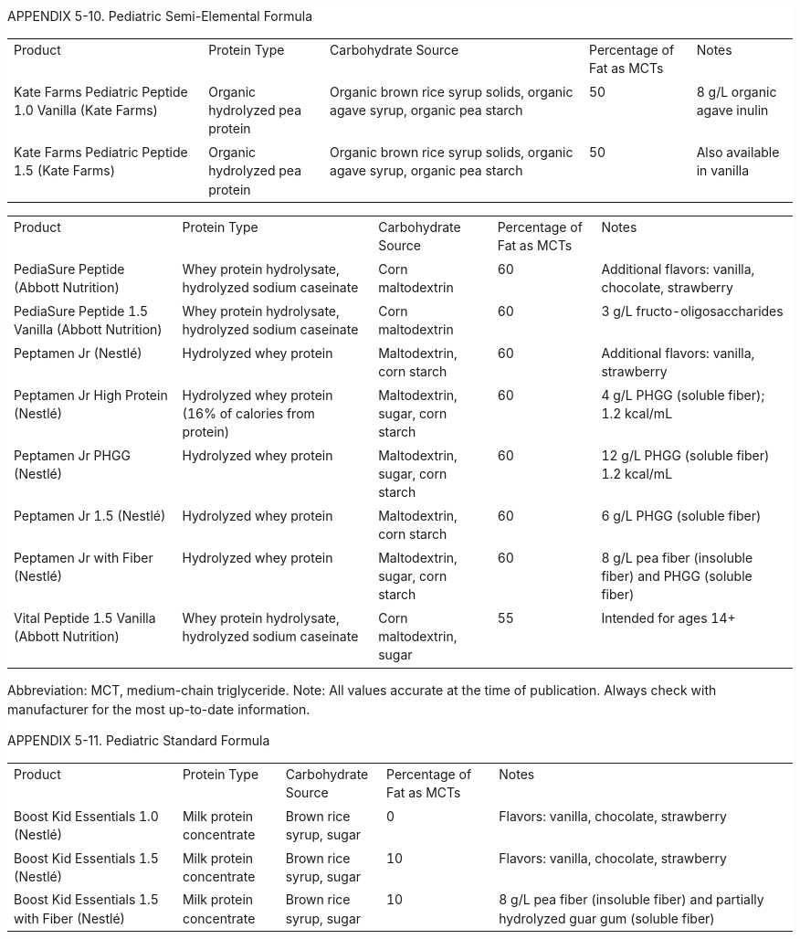 APPENDIX 5-10. Pediatric Semi-Elemental Formula
<table id="7-w">
<tr><td id="7-x">Product</td><td id="7-y">Protein Type</td><td id="7-z">Carbohydrate Source</td><td id="7-A">Percentage of Fat as MCTs</td><td id="7-B">Notes</td></tr>
<tr><td id="7-C">Kate Farms Pediatric Peptide 1.0 Vanilla (Kate Farms)</td><td id="7-D">Organic hydrolyzed pea protein</td><td id="7-E">Organic brown rice syrup solids, organic agave syrup, organic pea starch</td><td id="7-F">50</td><td id="7-G">8 g/L organic agave inulin</td></tr>
<tr><td id="7-H">Kate Farms Pediatric Peptide 1.5 (Kate Farms)</td><td id="7-I">Organic hydrolyzed pea protein</td><td id="7-J">Organic brown rice syrup solids, organic agave syrup, organic pea starch</td><td id="7-K">50</td><td id="7-L">Also available in vanilla</td></tr>
</table>

<a id='c720595b-620d-467a-8f9a-a21f8673c5b1'></a>

<table id="8-1">
<tr><td id="8-2">Product</td><td id="8-3">Protein Type</td><td id="8-4">Carbohydrate Source</td><td id="8-5">Percentage of Fat as MCTs</td><td id="8-6">Notes</td></tr>
<tr><td id="8-7">PediaSure Peptide (Abbott Nutrition)</td><td id="8-8">Whey protein hydrolysate, hydrolyzed sodium caseinate</td><td id="8-9">Corn maltodextrin</td><td id="8-a">60</td><td id="8-b">Additional flavors: vanilla, chocolate, strawberry</td></tr>
<tr><td id="8-c">PediaSure Peptide 1.5 Vanilla (Abbott Nutrition)</td><td id="8-d">Whey protein hydrolysate, hydrolyzed sodium caseinate</td><td id="8-e">Corn maltodextrin</td><td id="8-f">60</td><td id="8-g">3 g/L fructo-oligosaccharides</td></tr>
<tr><td id="8-h">Peptamen Jr (Nestlé)</td><td id="8-i">Hydrolyzed whey protein</td><td id="8-j">Maltodextrin, corn starch</td><td id="8-k">60</td><td id="8-l">Additional flavors: vanilla, strawberry</td></tr>
<tr><td id="8-m">Peptamen Jr High Protein (Nestlé)</td><td id="8-n">Hydrolyzed whey protein (16% of calories from protein)</td><td id="8-o">Maltodextrin, sugar, corn starch</td><td id="8-p">60</td><td id="8-q">4 g/L PHGG (soluble fiber); 1.2 kcal/mL</td></tr>
<tr><td id="8-r">Peptamen Jr PHGG (Nestlé)</td><td id="8-s">Hydrolyzed whey protein</td><td id="8-t">Maltodextrin, sugar, corn starch</td><td id="8-u">60</td><td id="8-v">12 g/L PHGG (soluble fiber) 1.2 kcal/mL</td></tr>
<tr><td id="8-w">Peptamen Jr 1.5 (Nestlé)</td><td id="8-x">Hydrolyzed whey protein</td><td id="8-y">Maltodextrin, corn starch</td><td id="8-z">60</td><td id="8-A">6 g/L PHGG (soluble fiber)</td></tr>
<tr><td id="8-B">Peptamen Jr with Fiber (Nestlé)</td><td id="8-C">Hydrolyzed whey protein</td><td id="8-D">Maltodextrin, sugar, corn starch</td><td id="8-E">60</td><td id="8-F">8 g/L pea fiber (insoluble fiber) and PHGG (soluble fiber)</td></tr>
<tr><td id="8-G">Vital Peptide 1.5 Vanilla (Abbott Nutrition)</td><td id="8-H">Whey protein hydrolysate, hydrolyzed sodium caseinate</td><td id="8-I">Corn maltodextrin, sugar</td><td id="8-J">55</td><td id="8-K">Intended for ages 14+</td></tr>
</table>

<a id='dd79233d-61d8-483b-8f1a-ed542a8df269'></a>

Abbreviation: MCT, medium-chain triglyceride.
Note: All values accurate at the time of publication. Always check with manufacturer for the most up-to-date information.

<a id='f019379d-5fbe-4afc-bcd6-26386ff9a343'></a>

APPENDIX 5-11. Pediatric Standard Formula

<a id='bffc5ba5-ea63-489b-a636-6ecdf570fcfc'></a>

<table id="9-1">
<tr><td id="9-2">Product</td><td id="9-3">Protein Type</td><td id="9-4">Carbohydrate Source</td><td id="9-5">Percentage of Fat as MCTs</td><td id="9-6">Notes</td></tr>
<tr><td id="9-7">Boost Kid Essentials 1.0 (Nestlé)</td><td id="9-8">Milk protein concentrate</td><td id="9-9">Brown rice syrup, sugar</td><td id="9-a">0</td><td id="9-b">Flavors: vanilla, chocolate, strawberry</td></tr>
<tr><td id="9-c">Boost Kid Essentials 1.5 (Nestlé)</td><td id="9-d">Milk protein concentrate</td><td id="9-e">Brown rice syrup, sugar</td><td id="9-f">10</td><td id="9-g">Flavors: vanilla, chocolate, strawberry</td></tr>
<tr><td id="9-h">Boost Kid Essentials 1.5 with Fiber (Nestlé)</td><td id="9-i">Milk protein concentrate</td><td id="9-j">Brown rice syrup, sugar</td><td id="9-k">10</td><td id="9-l">8 g/L pea fiber (insoluble fiber) and partially hydrolyzed guar gum (soluble fiber)</td></tr>